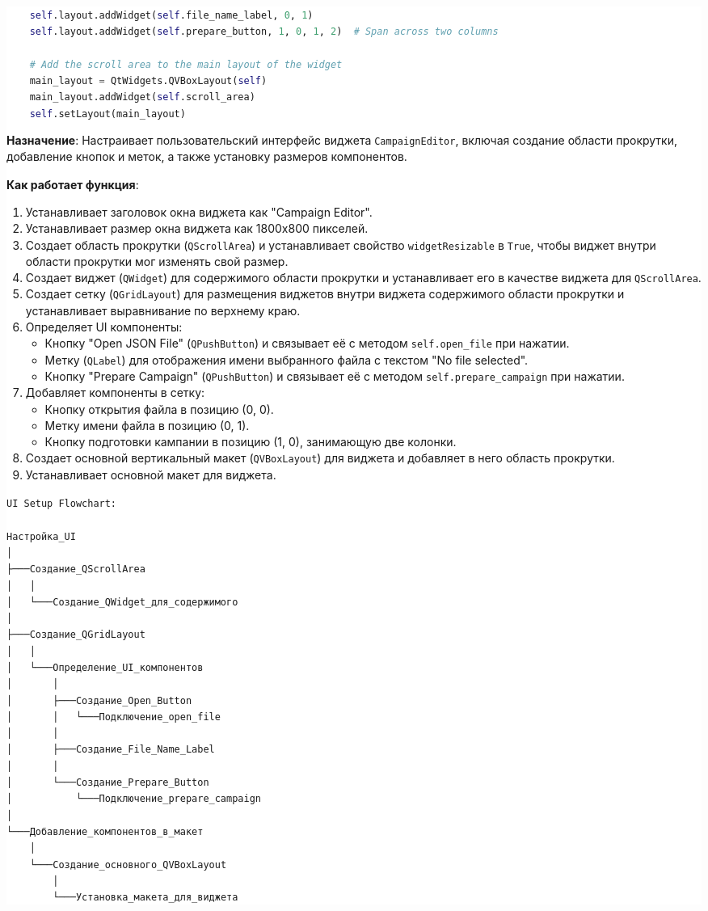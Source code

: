```python
    self.layout.addWidget(self.file_name_label, 0, 1)
    self.layout.addWidget(self.prepare_button, 1, 0, 1, 2)  # Span across two columns

    # Add the scroll area to the main layout of the widget
    main_layout = QtWidgets.QVBoxLayout(self)
    main_layout.addWidget(self.scroll_area)
    self.setLayout(main_layout)
```

**Назначение**: Настраивает пользовательский интерфейс виджета `CampaignEditor`, включая создание области прокрутки, добавление кнопок и меток, а также установку размеров компонентов.

**Как работает функция**:

1.  Устанавливает заголовок окна виджета как "Campaign Editor".
2.  Устанавливает размер окна виджета как 1800x800 пикселей.
3.  Создает область прокрутки (`QScrollArea`) и устанавливает свойство `widgetResizable` в `True`, чтобы виджет внутри области прокрутки мог изменять свой размер.
4.  Создает виджет (`QWidget`) для содержимого области прокрутки и устанавливает его в качестве виджета для `QScrollArea`.
5.  Создает сетку (`QGridLayout`) для размещения виджетов внутри виджета содержимого области прокрутки и устанавливает выравнивание по верхнему краю.
6.  Определяет UI компоненты:
    *   Кнопку "Open JSON File" (`QPushButton`) и связывает её с методом `self.open_file` при нажатии.
    *   Метку (`QLabel`) для отображения имени выбранного файла с текстом "No file selected".
    *   Кнопку "Prepare Campaign" (`QPushButton`) и связывает её с методом `self.prepare_campaign` при нажатии.
7.  Добавляет компоненты в сетку:
    *   Кнопку открытия файла в позицию (0, 0).
    *   Метку имени файла в позицию (0, 1).
    *   Кнопку подготовки кампании в позицию (1, 0), занимающую две колонки.
8.  Создает основной вертикальный макет (`QVBoxLayout`) для виджета и добавляет в него область прокрутки.
9.  Устанавливает основной макет для виджета.

```
UI Setup Flowchart:

Настройка_UI
│
├───Создание_QScrollArea
│   │
│   └───Создание_QWidget_для_содержимого
│
├───Создание_QGridLayout
│   │
│   └───Определение_UI_компонентов
│       │
│       ├───Создание_Open_Button
│       │   └───Подключение_open_file
│       │
│       ├───Создание_File_Name_Label
│       │
│       └───Создание_Prepare_Button
│           └───Подключение_prepare_campaign
│
└───Добавление_компонентов_в_макет
    │
    └───Создание_основного_QVBoxLayout
        │
        └───Установка_макета_для_виджета
```
